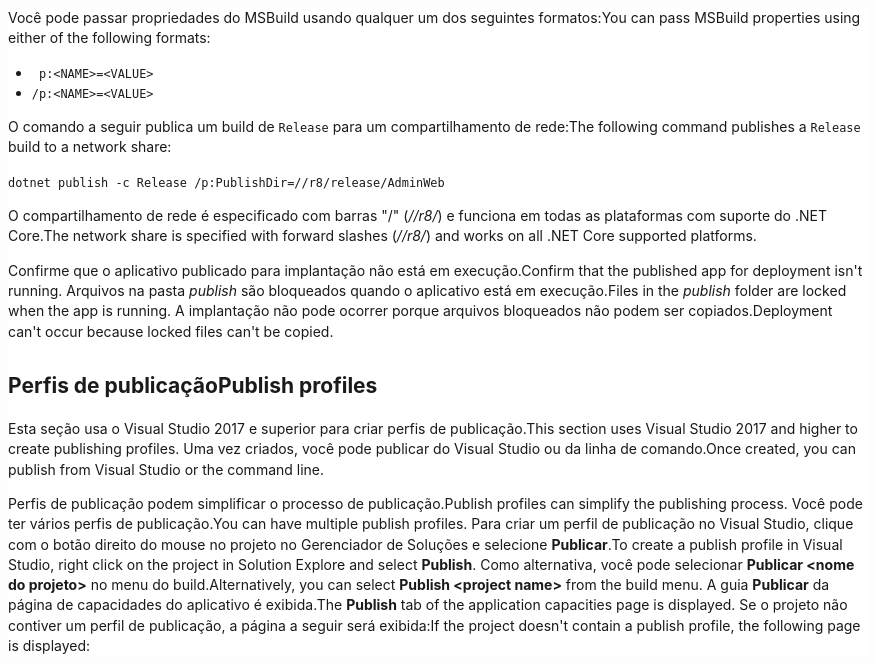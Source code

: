 <span data-ttu-id="b9fff-162">Você pode passar propriedades do MSBuild usando qualquer um dos seguintes formatos:</span><span class="sxs-lookup"><span data-stu-id="b9fff-162">You can pass MSBuild properties using either of the following formats:</span></span>

- ` p:<NAME>=<VALUE>`
- `/p:<NAME>=<VALUE>`

<span data-ttu-id="b9fff-163">O comando a seguir publica um build de `Release` para um compartilhamento de rede:</span><span class="sxs-lookup"><span data-stu-id="b9fff-163">The following command publishes a `Release` build to a network share:</span></span>

`dotnet publish -c Release /p:PublishDir=//r8/release/AdminWeb`

<span data-ttu-id="b9fff-164">O compartilhamento de rede é especificado com barras "/" (*//r8/*) e funciona em todas as plataformas com suporte do .NET Core.</span><span class="sxs-lookup"><span data-stu-id="b9fff-164">The network share is specified with forward slashes (*//r8/*) and works on all .NET Core supported platforms.</span></span>

<span data-ttu-id="b9fff-165">Confirme que o aplicativo publicado para implantação não está em execução.</span><span class="sxs-lookup"><span data-stu-id="b9fff-165">Confirm that the published app for deployment isn't running.</span></span> <span data-ttu-id="b9fff-166">Arquivos na pasta *publish* são bloqueados quando o aplicativo está em execução.</span><span class="sxs-lookup"><span data-stu-id="b9fff-166">Files in the *publish* folder are locked when the app is running.</span></span> <span data-ttu-id="b9fff-167">A implantação não pode ocorrer porque arquivos bloqueados não podem ser copiados.</span><span class="sxs-lookup"><span data-stu-id="b9fff-167">Deployment can't occur because locked files can't be copied.</span></span>

## <a name="publish-profiles"></a><span data-ttu-id="b9fff-168">Perfis de publicação</span><span class="sxs-lookup"><span data-stu-id="b9fff-168">Publish profiles</span></span>

<span data-ttu-id="b9fff-169">Esta seção usa o Visual Studio 2017 e superior para criar perfis de publicação.</span><span class="sxs-lookup"><span data-stu-id="b9fff-169">This section uses Visual Studio 2017 and higher to create publishing profiles.</span></span> <span data-ttu-id="b9fff-170">Uma vez criados, você pode publicar do Visual Studio ou da linha de comando.</span><span class="sxs-lookup"><span data-stu-id="b9fff-170">Once created, you can publish from Visual Studio or the command line.</span></span>

<span data-ttu-id="b9fff-171">Perfis de publicação podem simplificar o processo de publicação.</span><span class="sxs-lookup"><span data-stu-id="b9fff-171">Publish profiles can simplify the publishing process.</span></span> <span data-ttu-id="b9fff-172">Você pode ter vários perfis de publicação.</span><span class="sxs-lookup"><span data-stu-id="b9fff-172">You can have multiple publish profiles.</span></span> <span data-ttu-id="b9fff-173">Para criar um perfil de publicação no Visual Studio, clique com o botão direito do mouse no projeto no Gerenciador de Soluções e selecione **Publicar**.</span><span class="sxs-lookup"><span data-stu-id="b9fff-173">To create a publish profile in Visual Studio, right click on the project in Solution Explore and select **Publish**.</span></span> <span data-ttu-id="b9fff-174">Como alternativa, você pode selecionar **Publicar     \<nome do projeto>** no menu do build.</span><span class="sxs-lookup"><span data-stu-id="b9fff-174">Alternatively, you can select **Publish     \<project name>** from the build menu.</span></span> <span data-ttu-id="b9fff-175">A guia **Publicar** da página de capacidades do aplicativo é exibida.</span><span class="sxs-lookup"><span data-stu-id="b9fff-175">The **Publish** tab of the application capacities page is displayed.</span></span> <span data-ttu-id="b9fff-176">Se o projeto não contiver um perfil de publicação, a página a seguir será exibida:</span><span class="sxs-lookup"><span data-stu-id="b9fff-176">If the project doesn't contain a publish profile, the following page is displayed:</span></span>
